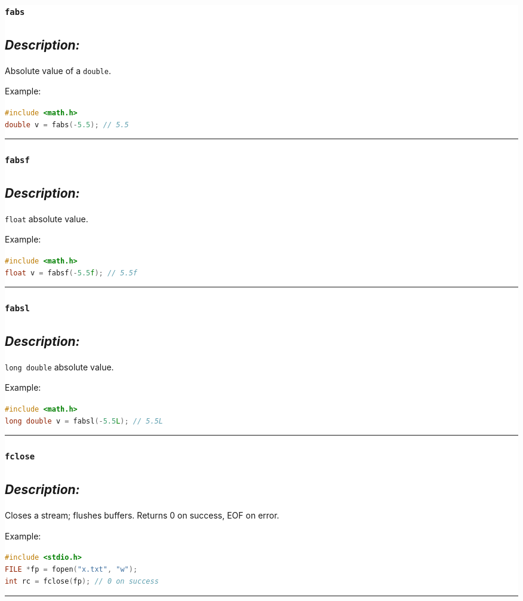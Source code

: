 <a id="id-fabs"></a>
### `fabs`

_Description:_
---
Absolute value of a `double`.

Example:

```c
#include <math.h>
double v = fabs(-5.5); // 5.5
```
---

<a id="id-fabsf"></a>
### `fabsf`

_Description:_
---
`float` absolute value.

Example:

```c
#include <math.h>
float v = fabsf(-5.5f); // 5.5f
```
---

<a id="id-fabsl"></a>
### `fabsl`

_Description:_
---
`long double` absolute value.

Example:

```c
#include <math.h>
long double v = fabsl(-5.5L); // 5.5L
```
---

<a id="id-fclose"></a>
### `fclose`

_Description:_
---
Closes a stream; flushes buffers. Returns 0 on success, EOF on error.

Example:

```c
#include <stdio.h>
FILE *fp = fopen("x.txt", "w");
int rc = fclose(fp); // 0 on success
```
---
